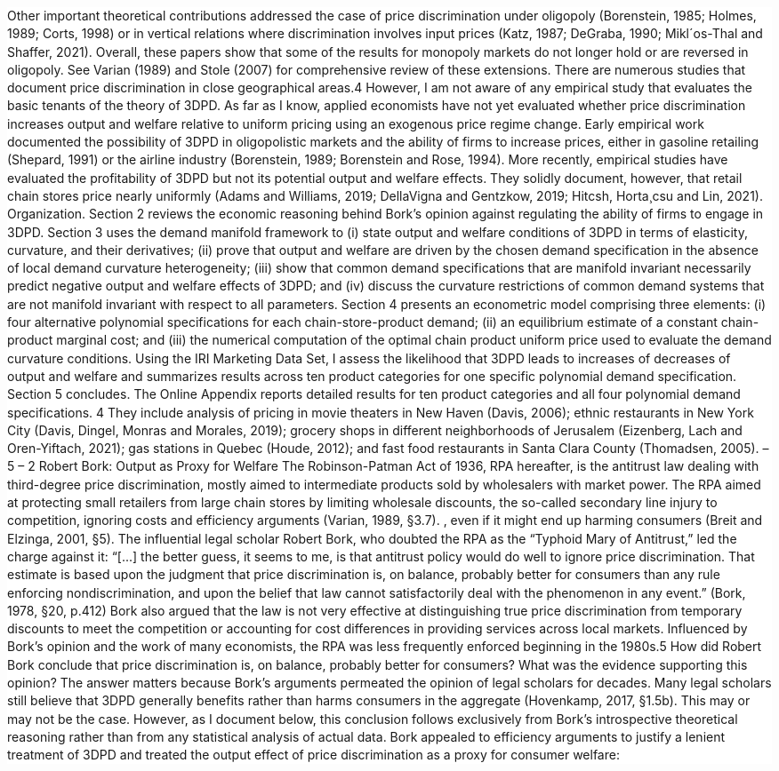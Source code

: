 Other important theoretical contributions addressed the case of price discrimination under oligopoly (Borenstein, 1985; Holmes, 1989; Corts, 1998) or in vertical relations where discrimination involves input prices (Katz, 1987; DeGraba, 1990; Mikl´os-Thal and Shaffer, 2021). Overall, these papers show that some of the results for monopoly markets do not longer hold or are reversed in oligopoly. See Varian (1989) and Stole (2007) for comprehensive review of these extensions. 
There are numerous studies that document price discrimination in close geographical areas.4 However, I am not aware of any empirical study that evaluates the basic tenants of the theory of 3DPD. As far as I know, applied economists have not yet evaluated whether price discrimination increases output and welfare relative to uniform pricing using an exogenous price regime change. Early empirical work documented the possibility of 3DPD in oligopolistic markets and the ability of firms to increase prices, either in gasoline retailing (Shepard, 1991) or the airline industry (Borenstein, 1989; Borenstein and Rose, 1994). More recently, empirical studies have evaluated the profitability of 3DPD but not its potential output and welfare effects. They solidly document, however, that retail chain stores price nearly uniformly (Adams and Williams, 2019; DellaVigna and Gentzkow, 2019; Hitcsh, Horta¸csu and Lin, 2021). 
Organization. Section 2 reviews the economic reasoning behind Bork’s opinion against regulating the ability of firms to engage in 3DPD. Section 3 uses the demand manifold framework to (i) state output and welfare conditions of 3DPD in terms of elasticity, curvature, and their derivatives; (ii) prove that output and welfare are driven by the chosen demand specification in the absence of local demand curvature heterogeneity; (iii) show that common demand specifications that are manifold invariant necessarily predict negative output and welfare effects of 3DPD; and (iv) discuss the curvature restrictions of common demand systems that are not manifold invariant with respect to all parameters. Section 4 presents an econometric model comprising three elements: (i) four alternative polynomial specifications for each chain-store-product demand; (ii) an equilibrium estimate of a constant chain-product marginal cost; and (iii) the numerical computation of the optimal chain product uniform price used to evaluate the demand curvature conditions. Using the IRI Marketing Data Set, I assess the likelihood that 3DPD leads to increases of decreases of output and welfare and summarizes results across ten product categories for one specific polynomial demand specification. Section 5 concludes. The Online Appendix reports detailed results for ten product categories and all four polynomial demand specifications. 
4 They include analysis of pricing in movie theaters in New Haven (Davis, 2006); ethnic restaurants in New York City (Davis, Dingel, Monras and Morales, 2019); grocery shops in different neighborhoods of Jerusalem (Eizenberg, Lach and Oren-Yiftach, 2021); gas stations in Quebec (Houde, 2012); and fast food restaurants in Santa Clara County (Thomadsen, 2005). 
– 5 –
2 Robert Bork: Output as Proxy for Welfare 
The Robinson-Patman Act of 1936, RPA hereafter, is the antitrust law dealing with third-degree price discrimination, mostly aimed to intermediate products sold by wholesalers with market power. The RPA aimed at protecting small retailers from large chain stores by limiting wholesale discounts, the so-called secondary line injury to competition, ignoring costs and efficiency arguments (Varian, 1989, §3.7). , even if it might end up harming consumers (Breit and Elzinga, 2001, §5). The influential legal scholar Robert Bork, who doubted the RPA as the “Typhoid Mary of Antitrust,” led the charge against it: 
“[...] the better guess, it seems to me, is that antitrust policy would do well to ignore price discrimination. That estimate is based upon the judgment that price discrimination is, on balance, probably better for consumers than any rule enforcing nondiscrimination, and upon the belief that law cannot satisfactorily deal with the phenomenon in any event.” (Bork, 1978, §20, p.412) 
Bork also argued that the law is not very effective at distinguishing true price discrimination from temporary discounts to meet the competition or accounting for cost differences in providing services across local markets. Influenced by Bork’s opinion and the work of many economists, the RPA was less frequently enforced beginning in the 1980s.5 
How did Robert Bork conclude that price discrimination is, on balance, probably better for consumers? What was the evidence supporting this opinion? The answer matters because Bork’s arguments permeated the opinion of legal scholars for decades. Many legal scholars still believe that 3DPD generally benefits rather than harms consumers in the aggregate (Hovenkamp, 2017, §1.5b). This may or may not be the case. However, as I document below, this conclusion follows exclusively from Bork’s introspective theoretical reasoning rather than from any statistical analysis of actual data. 
Bork appealed to efficiency arguments to justify a lenient treatment of 3DPD and treated the output effect of price discrimination as a proxy for consumer welfare: 